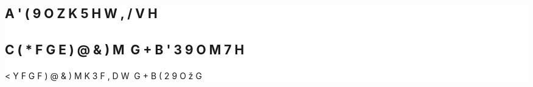  A 
 ' 
 ( 
 9 
 O 
 Z 
 K 
 5 
 H 
 W 
 , 
 / 
 V 
 H 
 - 
 C 
 ( 
 * 
 F 
 G 
 E 
 ) 
 @ 
 & 
 ) 
 M 
  
 G 
 + 
 B 
 ' 
 3 
 9 
 O 
 M 
 7 
 H 
 - 
 < 
 Y 
 F 
 G 
 F 
 ) 
 @ 
 & 
 ) 
 M 
 K 
 3 
 F 
 , 
 D 
 W 
  
 G 
 + 
 B 
 ( 
 2 
 9 
 O 
 ž 
 G 